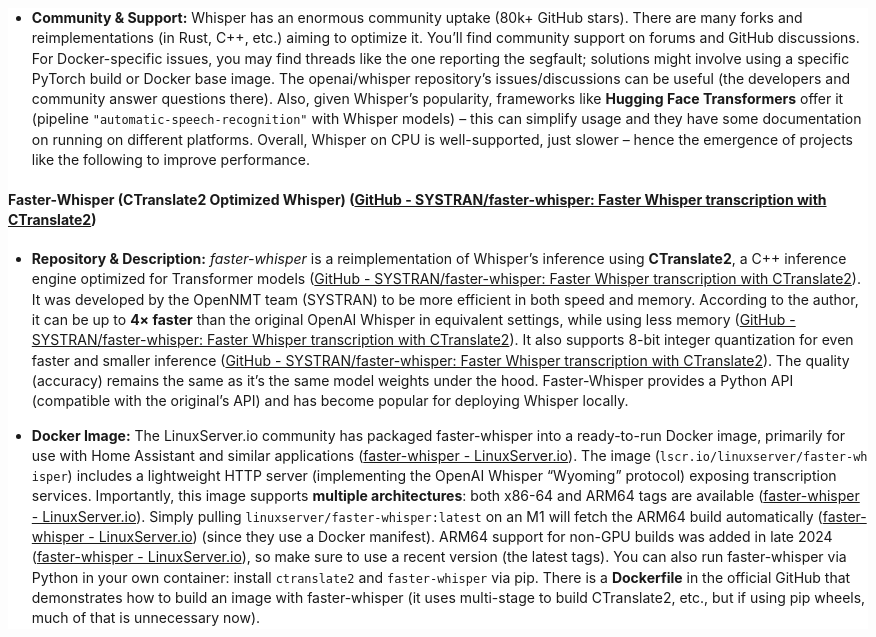 - **Community & Support:** Whisper has an enormous community uptake (80k+ GitHub stars). There are many forks and reimplementations (in Rust, C++, etc.) aiming to optimize it. You’ll find community support on forums and GitHub discussions. For Docker-specific issues, you may find threads like the one reporting the segfault; solutions might involve using a specific PyTorch build or Docker base image. The openai/whisper repository’s issues/discussions can be useful (the developers and community answer questions there). Also, given Whisper’s popularity, frameworks like **Hugging Face Transformers** offer it (pipeline `"automatic-speech-recognition"` with Whisper models) – this can simplify usage and they have some documentation on running on different platforms. Overall, Whisper on CPU is well-supported, just slower – hence the emergence of projects like the following to improve performance.
    

#### Faster-Whisper (CTranslate2 Optimized Whisper) ([GitHub - SYSTRAN/faster-whisper: Faster Whisper transcription with CTranslate2](https://github.com/SYSTRAN/faster-whisper#:~:text=faster,inference%20engine%20for%20Transformer%20models))

- **Repository & Description:** _faster-whisper_ is a reimplementation of Whisper’s inference using **CTranslate2**, a C++ inference engine optimized for Transformer models ([GitHub - SYSTRAN/faster-whisper: Faster Whisper transcription with CTranslate2](https://github.com/SYSTRAN/faster-whisper#:~:text=faster,inference%20engine%20for%20Transformer%20models)). It was developed by the OpenNMT team (SYSTRAN) to be more efficient in both speed and memory. According to the author, it can be up to **4× faster** than the original OpenAI Whisper in equivalent settings, while using less memory ([GitHub - SYSTRAN/faster-whisper: Faster Whisper transcription with CTranslate2](https://github.com/SYSTRAN/faster-whisper#:~:text=CTranslate2%2C%20which%20is%20a%20fast,inference%20engine%20for%20Transformer%20models)). It also supports 8-bit integer quantization for even faster and smaller inference ([GitHub - SYSTRAN/faster-whisper: Faster Whisper transcription with CTranslate2](https://github.com/SYSTRAN/faster-whisper#:~:text=This%20implementation%20is%20up%20to,on%20both%20CPU%20and%20GPU)). The quality (accuracy) remains the same as it’s the same model weights under the hood. Faster-Whisper provides a Python API (compatible with the original’s API) and has become popular for deploying Whisper locally.
    
- **Docker Image:** The LinuxServer.io community has packaged faster-whisper into a ready-to-run Docker image, primarily for use with Home Assistant and similar applications ([faster-whisper - LinuxServer.io](https://docs.linuxserver.io/images/docker-faster-whisper/#:~:text=Faster,whisper)). The image (`lscr.io/linuxserver/faster-whisper`) includes a lightweight HTTP server (implementing the OpenAI Whisper “Wyoming” protocol) exposing transcription services. Importantly, this image supports **multiple architectures**: both x86-64 and ARM64 tags are available ([faster-whisper - LinuxServer.io](https://docs.linuxserver.io/images/docker-faster-whisper/#:~:text=Architecture%20Available%20Tag%20x86,version%20tag%3E%20armhf%20%E2%9D%8C)). Simply pulling `linuxserver/faster-whisper:latest` on an M1 will fetch the ARM64 build automatically ([faster-whisper - LinuxServer.io](https://docs.linuxserver.io/images/docker-faster-whisper/#:~:text=We%20utilise%20the%20docker%20manifest,here%20and%20our%20announcement%20here)) (since they use a Docker manifest). ARM64 support for non-GPU builds was added in late 2024 ([faster-whisper - LinuxServer.io](https://docs.linuxserver.io/images/docker-faster-whisper/#:~:text=match%20at%20L654%20,to%2012%20on%20GPU%20branch)), so make sure to use a recent version (the latest tags). You can also run faster-whisper via Python in your own container: install `ctranslate2` and `faster-whisper` via pip. There is a **Dockerfile** in the official GitHub that demonstrates how to build an image with faster-whisper (it uses multi-stage to build CTranslate2, etc., but if using pip wheels, much of that is unnecessary now).
    